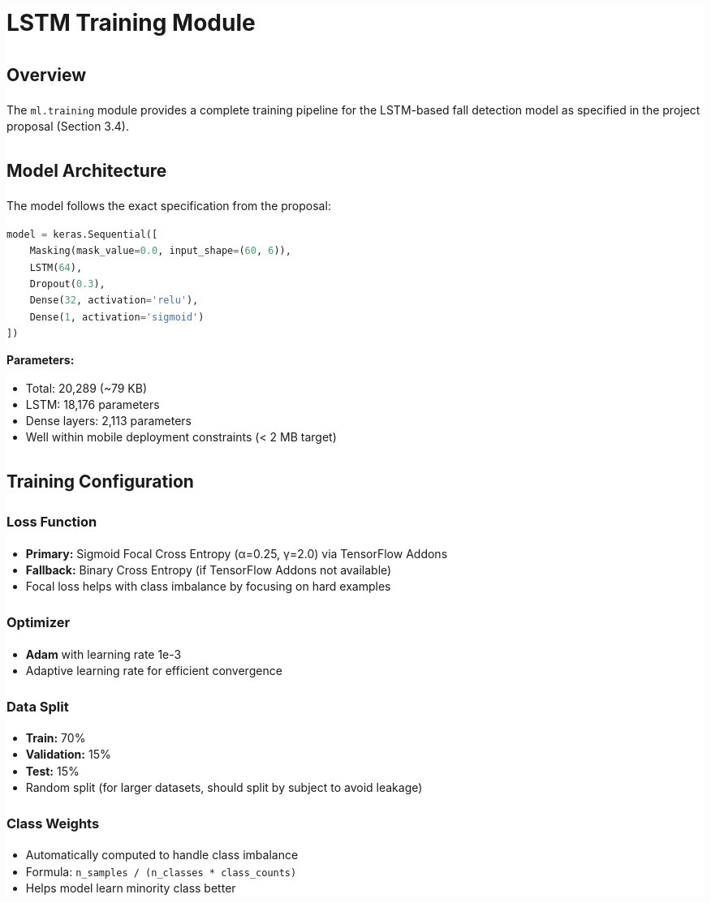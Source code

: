# LSTM Training Module

## Overview

The `ml.training` module provides a complete training pipeline for the LSTM-based fall detection model as specified in the project proposal (Section 3.4).

## Model Architecture

The model follows the exact specification from the proposal:

```python
model = keras.Sequential([
    Masking(mask_value=0.0, input_shape=(60, 6)),
    LSTM(64),
    Dropout(0.3),
    Dense(32, activation='relu'),
    Dense(1, activation='sigmoid')
])
```

**Parameters:**
- Total: 20,289 (~79 KB)
- LSTM: 18,176 parameters
- Dense layers: 2,113 parameters
- Well within mobile deployment constraints (< 2 MB target)

## Training Configuration

### Loss Function
- **Primary:** Sigmoid Focal Cross Entropy (α=0.25, γ=2.0) via TensorFlow Addons
- **Fallback:** Binary Cross Entropy (if TensorFlow Addons not available)
- Focal loss helps with class imbalance by focusing on hard examples

### Optimizer
- **Adam** with learning rate 1e-3
- Adaptive learning rate for efficient convergence

### Data Split
- **Train:** 70%
- **Validation:** 15%
- **Test:** 15%
- Random split (for larger datasets, should split by subject to avoid leakage)

### Class Weights
- Automatically computed to handle class imbalance
- Formula: `n_samples / (n_classes * class_counts)`
- Helps model learn minority class better

